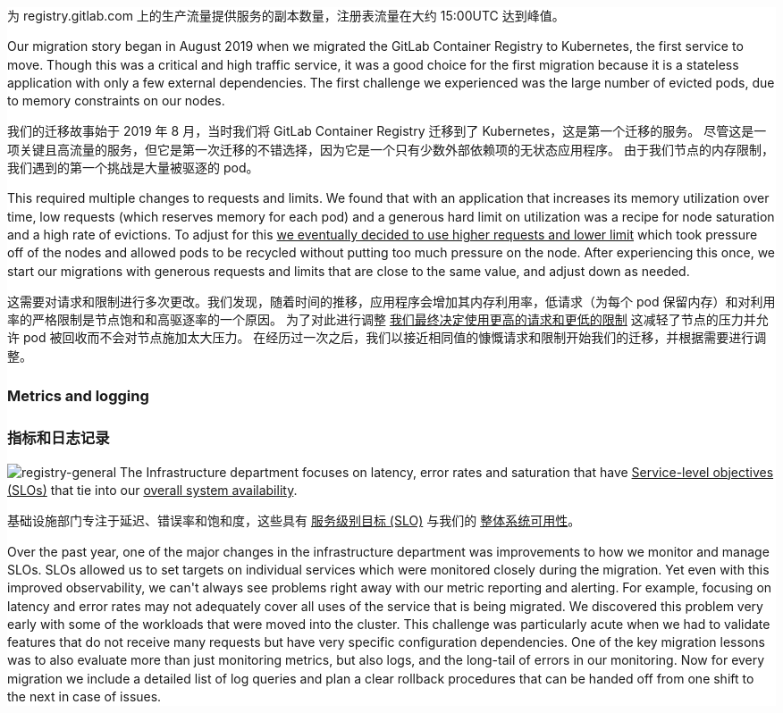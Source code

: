 为 registry.gitlab.com 上的生产流量提供服务的副本数量，注册表流量在大约 15:00UTC 达到峰值。

Our migration story began in August 2019 when we migrated the GitLab Container Registry to Kubernetes, the first service to move.
Though this was a critical and high traffic service, it was a good choice for the first migration because it is a stateless application with only a few external dependencies.
The first challenge we experienced was the large number of evicted pods, due to memory constraints on our nodes. 

我们的迁移故事始于 2019 年 8 月，当时我们将 GitLab Container Registry 迁移到了 Kubernetes，这是第一个迁移的服务。
尽管这是一项关键且高流量的服务，但它是第一次迁移的不错选择，因为它是一个只有少数外部依赖项的无状态应用程序。
由于我们节点的内存限制，我们遇到的第一个挑战是大量被驱逐的 pod。

This required multiple changes to requests and limits. We found that with an application that increases its memory utilization over time, low requests (which reserves memory for each pod) and a generous hard limit on utilization was a recipe for node saturation and a high rate of evictions.
To adjust for this [we eventually decided to use higher requests and lower limit](https://gitlab.com/gitlab-com/gl-infra/delivery/-/issues/998#note_388983696) which took pressure off of the nodes and allowed pods to be recycled without putting too much pressure on the node.
After experiencing this once, we start our migrations with generous requests and limits that are close to the same value, and adjust down as needed.

这需要对请求和限制进行多次更改。我们发现，随着时间的推移，应用程序会增加其内存利用率，低请求（为每个 pod 保留内存）和对利用率的严格限制是节点饱和和高驱逐率的一个原因。
为了对此进行调整 [我们最终决定使用更高的请求和更低的限制](https://gitlab.com/gitlab-com/gl-infra/delivery/-/issues/998#note_388983696) 这减轻了节点的压力并允许 pod 被回收而不会对节点施加太大压力。
在经历过一次之后，我们以接近相同值的慷慨请求和限制开始我们的迁移，并根据需要进行调整。

### Metrics and logging

### 指标和日志记录

![registry-general](http://about.gitlab.com/images/blogimages/a_year_of_k8s/registry-general.png)
The Infrastructure department focuses on latency, error rates and saturation that have [Service-level objectives (SLOs)](https://en.wikipedia.org/wiki/Service-level_objective) that tie into our [overall system availability](https://gitlab.com/gitlab-com/dashboards-gitlab-com/-/metrics/sla-dashboard.yml?environment=1790496&duration_seconds=86400).

基础设施部门专注于延迟、错误率和饱和度，这些具有 [服务级别目标 (SLO)](https://en.wikipedia.org/wiki/Service-level_objective) 与我们的 [整体系统可用性](https://gitlab.com/gitlab-com/dashboards-gitlab-com/-/metrics/sla-dashboard.yml?environment=1790496&duration_seconds=86400)。

Over the past year, one of the major changes in the infrastructure department was improvements to how we monitor and manage SLOs.
SLOs allowed us to set targets on individual services which were monitored closely during the migration.
Yet even with this improved observability, we can't always see problems right away with our metric reporting and alerting.
For example, focusing on latency and error rates may not adequately cover all uses of the service that is being migrated.
We discovered this problem very early with some of the workloads that were moved into the cluster. This challenge was particularly acute when we had to validate features that do not receive many requests but have very specific configuration dependencies.
One of the key migration lessons was to also evaluate more than just monitoring metrics, but also logs, and the long-tail of errors in our monitoring.
Now for every migration we include a detailed list of log queries and plan a clear rollback procedures that can be handed off from one shift to the next in case of issues.
